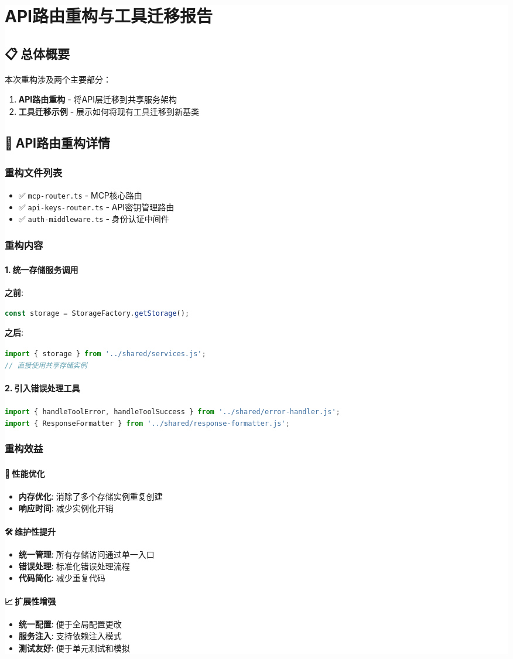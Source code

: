 # API路由重构与工具迁移报告

## 📋 总体概要

本次重构涉及两个主要部分：
1. **API路由重构** - 将API层迁移到共享服务架构
2. **工具迁移示例** - 展示如何将现有工具迁移到新基类

## 🔄 API路由重构详情

### 重构文件列表
- ✅ `mcp-router.ts` - MCP核心路由
- ✅ `api-keys-router.ts` - API密钥管理路由  
- ✅ `auth-middleware.ts` - 身份认证中间件

### 重构内容

#### 1. 统一存储服务调用
**之前**:
```typescript
const storage = StorageFactory.getStorage();
```

**之后**:
```typescript
import { storage } from '../shared/services.js';
// 直接使用共享存储实例
```

#### 2. 引入错误处理工具
```typescript
import { handleToolError, handleToolSuccess } from '../shared/error-handler.js';
import { ResponseFormatter } from '../shared/response-formatter.js';
```

### 重构效益

#### 🎯 性能优化
- **内存优化**: 消除了多个存储实例重复创建
- **响应时间**: 减少实例化开销

#### 🛠️ 维护性提升  
- **统一管理**: 所有存储访问通过单一入口
- **错误处理**: 标准化错误处理流程
- **代码简化**: 减少重复代码

#### 📈 扩展性增强
- **统一配置**: 便于全局配置更改
- **服务注入**: 支持依赖注入模式
- **测试友好**: 便于单元测试和模拟
